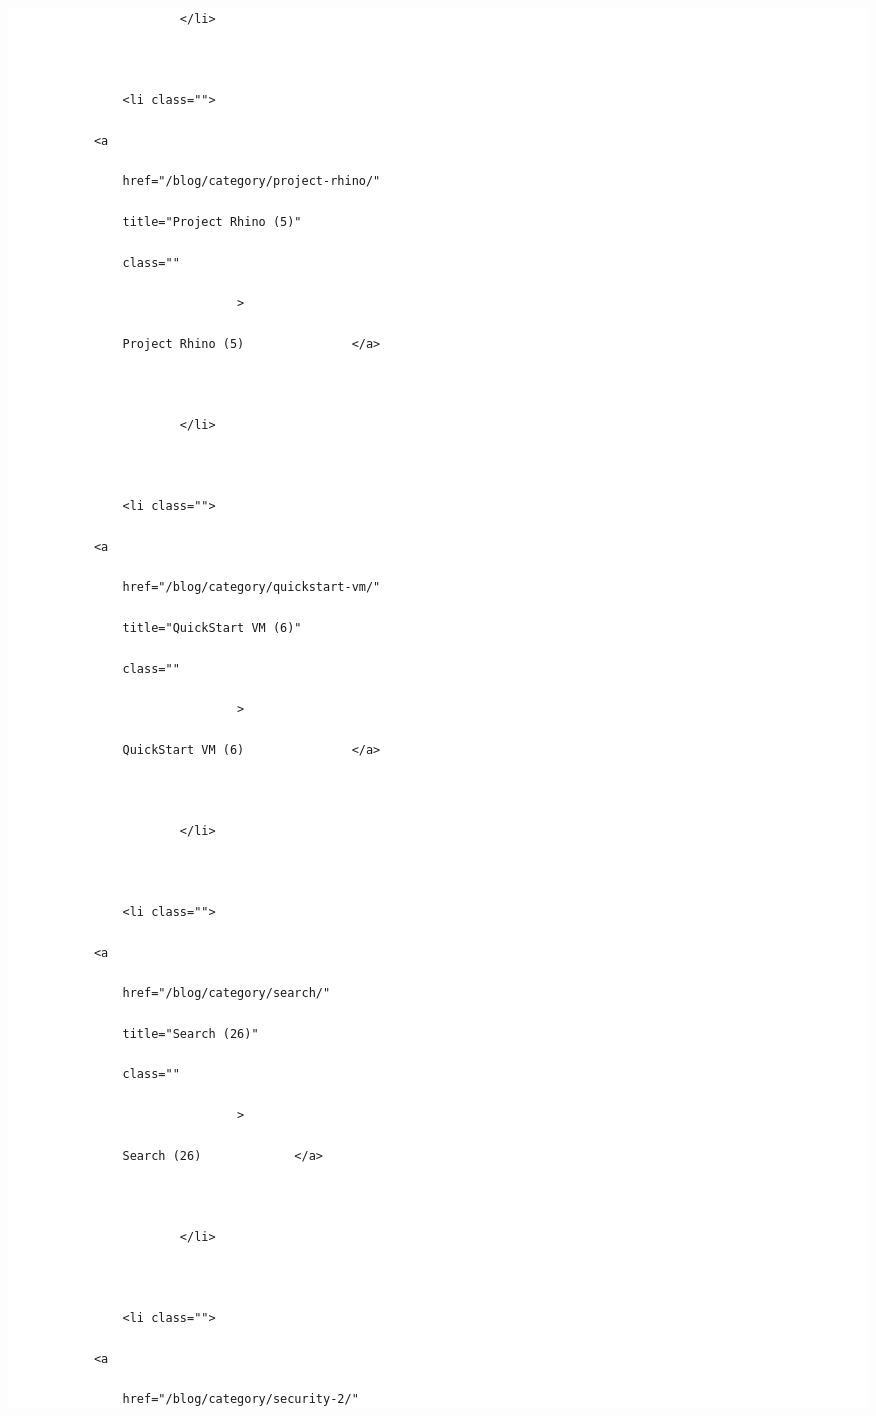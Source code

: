 							</li>

			

					<li class="">

				<a

					href="/blog/category/project-rhino/"

					title="Project Rhino (5)"

					class=""

									>

					Project Rhino (5)				</a>



							</li>

			

					<li class="">

				<a

					href="/blog/category/quickstart-vm/"

					title="QuickStart VM (6)"

					class=""

									>

					QuickStart VM (6)				</a>



							</li>

			

					<li class="">

				<a

					href="/blog/category/search/"

					title="Search (26)"

					class=""

									>

					Search (26)				</a>



							</li>

			

					<li class="">

				<a

					href="/blog/category/security-2/"
